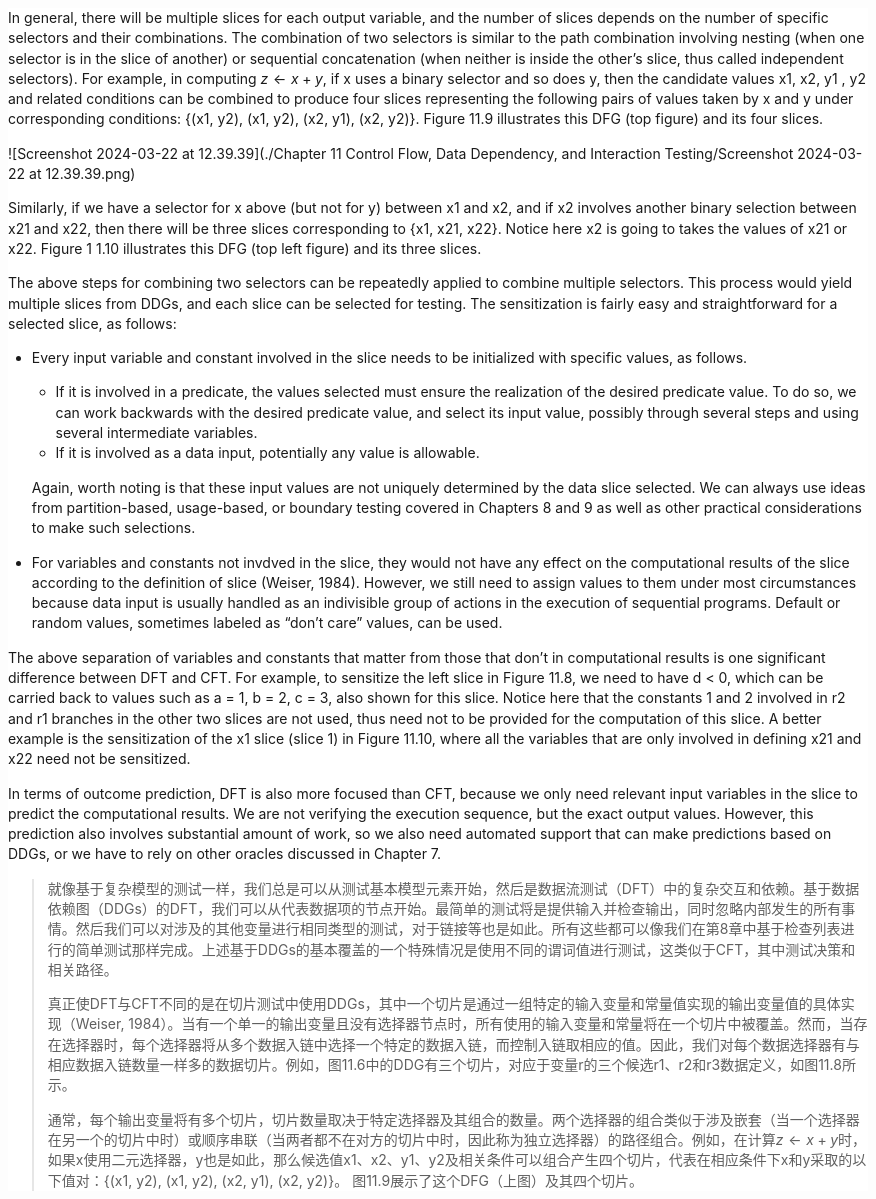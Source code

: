 In general, there will be multiple slices for each output variable, and the number of slices depends on the number of specific selectors and their combinations. The combination of two selectors is similar to the path combination involving nesting (when one selector is in the slice of another) or sequential concatenation (when neither is inside the other’s slice, thus called independent selectors). For example, in computing $z \leftarrow x + y$, if x uses a binary selector and so does y, then the candidate values x1, x2, y1 ,  y2 and related conditions can be combined to produce four slices representing the following pairs of values taken by x and y under corresponding conditions: {(x1, y2), (x1, y2), (x2, y1), (x2, y2)}. 
Figure 11.9 illustrates this DFG (top figure) and its four slices.

![Screenshot 2024-03-22 at 12.39.39](./Chapter 11 Control Flow, Data Dependency, and Interaction Testing/Screenshot 2024-03-22 at 12.39.39.png)

Similarly, if we have a selector for x above (but not for y) between x1 and x2, and if x2 involves another binary selection between x21 and x22, then there will be three slices corresponding to {x1, x21, x22}. Notice here x2 is going to takes the values of x21 or x22. Figure 1 1.10 illustrates this DFG (top left figure) and its three slices. 

The above steps for combining two selectors can be repeatedly applied to combine multiple selectors. This process would yield multiple slices from DDGs, and each slice can be selected for testing. The sensitization is fairly easy and straightforward for a selected slice, as follows:

* Every input variable and constant involved in the slice needs to be initialized with specific values, as follows.

  * If it is involved in a predicate, the values selected must ensure the realization of the desired predicate value. To do so, we can work backwards with the desired predicate value, and select its input value, possibly through several steps and using several intermediate variables. 
  * If it is involved as a data input, potentially any value is allowable.

  Again, worth noting is that these input values are not uniquely determined by the data slice selected. We can always use ideas from partition-based, usage-based, or boundary testing covered in Chapters 8 and 9 as well as other practical considerations to make such selections.

* For variables and constants not invdved in the slice, they would not have any effect on the computational results of the slice according to the definition of slice (Weiser, 1984). However, we still need to assign values to them under most circumstances because data input is usually handled as an indivisible group of actions in the execution of sequential programs. Default or random values, sometimes labeled as “don’t care” values, can be used.

The above separation of variables and constants that matter from those that don’t in computational results is one significant difference between DFT and CFT. For example, to sensitize the left slice in Figure 11.8, we need to have d < 0, which can be carried back to values such as a = 1, b = 2, c = 3, also shown for this slice. Notice here that the constants 1 and 2 involved in r2 and r1 branches in the other two slices are not used, thus need not to be provided for the computation of this slice. A better example is the sensitization of the x1 slice (slice 1) in Figure 11.10, where all the variables that are only involved in defining x21 and x22 need not be sensitized. 

In terms of outcome prediction, DFT is also more focused than CFT, because we only need relevant input variables in the slice to predict the computational results. We are not verifying the execution sequence, but the exact output values. However, this prediction also involves substantial amount of work, so we also need automated support that can make predictions based on DDGs, or we have to rely on other oracles discussed in Chapter 7.

> 就像基于复杂模型的测试一样，我们总是可以从测试基本模型元素开始，然后是数据流测试（DFT）中的复杂交互和依赖。基于数据依赖图（DDGs）的DFT，我们可以从代表数据项的节点开始。最简单的测试将是提供输入并检查输出，同时忽略内部发生的所有事情。然后我们可以对涉及的其他变量进行相同类型的测试，对于链接等也是如此。所有这些都可以像我们在第8章中基于检查列表进行的简单测试那样完成。上述基于DDGs的基本覆盖的一个特殊情况是使用不同的谓词值进行测试，这类似于CFT，其中测试决策和相关路径。
>
> 真正使DFT与CFT不同的是在切片测试中使用DDGs，其中一个切片是通过一组特定的输入变量和常量值实现的输出变量值的具体实现（Weiser, 1984）。当有一个单一的输出变量且没有选择器节点时，所有使用的输入变量和常量将在一个切片中被覆盖。然而，当存在选择器时，每个选择器将从多个数据入链中选择一个特定的数据入链，而控制入链取相应的值。因此，我们对每个数据选择器有与相应数据入链数量一样多的数据切片。例如，图11.6中的DDG有三个切片，对应于变量r的三个候选r1、r2和r3数据定义，如图11.8所示。
>
> 通常，每个输出变量将有多个切片，切片数量取决于特定选择器及其组合的数量。两个选择器的组合类似于涉及嵌套（当一个选择器在另一个的切片中时）或顺序串联（当两者都不在对方的切片中时，因此称为独立选择器）的路径组合。例如，在计算$z \leftarrow x + y$​时，如果x使用二元选择器，y也是如此，那么候选值x1、x2、y1、y2及相关条件可以组合产生四个切片，代表在相应条件下x和y采取的以下值对：{(x1, y2), (x1, y2), (x2, y1), (x2, y2)}。 图11.9展示了这个DFG（上图）及其四个切片。
>